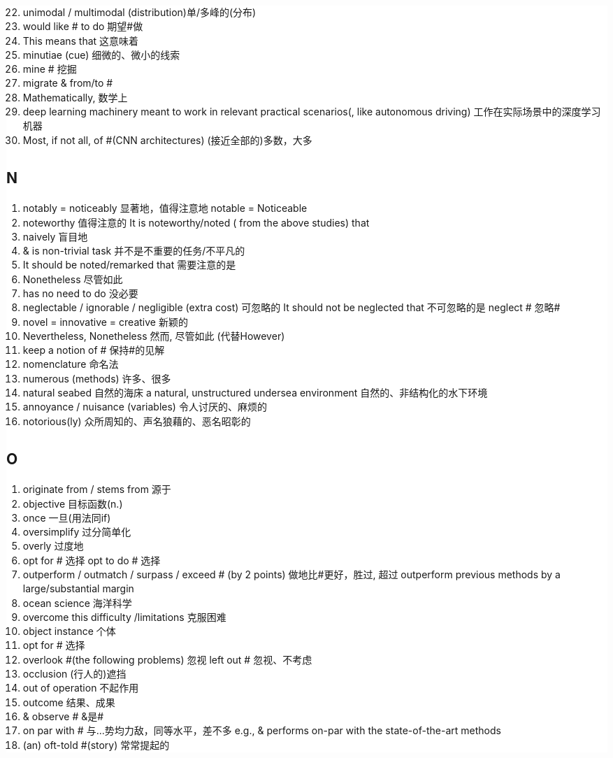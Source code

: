 22. unimodal / multimodal (distribution)单/多峰的(分布)
23. would like # to do 期望#做
25. This means that 这意味着
26. minutiae (cue) 细微的、微小的线索
27. mine # 挖掘
28. migrate & from/to #
29. Mathematically, 数学上
30. deep learning machinery meant to work in relevant practical scenarios(, like autonomous driving) 工作在实际场景中的深度学习机器
31. Most, if not all, of #(CNN architectures) (接近全部的)多数，大多

## N
1. notably = noticeably 显著地，值得注意地
   notable = Noticeable
2. noteworthy 值得注意的
   It is noteworthy/noted ( from the above studies) that
4. naively 盲目地
5. & is non-trivial task 并不是不重要的任务/不平凡的
6. It should be noted/remarked that 需要注意的是
8. Nonetheless 尽管如此
9. has no need to do 没必要
10. neglectable / ignorable / negligible (extra cost) 可忽略的
    It should not be neglected that 不可忽略的是
    neglect # 忽略#
11. novel = innovative = creative 新颖的
12. Nevertheless, Nonetheless 然而, 尽管如此 (代替However)
13. keep a notion of # 保持#的见解
14. nomenclature 命名法
15. numerous (methods) 许多、很多
16. natural seabed 自然的海床
    a natural, unstructured undersea environment 自然的、非结构化的水下环境
17. annoyance / nuisance (variables) 令人讨厌的、麻烦的
18. notorious(ly) 众所周知的、声名狼藉的、恶名昭彰的

## O
1.  originate from / stems from 源于
2. objective 目标函数(n.)
3. once 一旦(用法同if)
4. oversimplify 过分简单化
5. overly 过度地
6. opt for # 选择
   opt to do # 选择
7. outperform / outmatch / surpass / exceed # (by 2 points) 做地比#更好，胜过, 超过
    outperform previous methods by a large/substantial margin
8. ocean science 海洋科学
9. overcome this difficulty /limitations 克服困难
10. object instance 个体
11. opt for # 选择
12. overlook #(the following problems) 忽视
    left out # 忽视、不考虑
13. occlusion (行人的)遮挡
14. out of operation 不起作用
15. outcome 结果、成果
16. & observe # &是#
17. on par with # 与...势均力敌，同等水平，差不多 e.g., & performs on-par with the state-of-the-art methods
18. (an) oft-told #(story) 常常提起的
